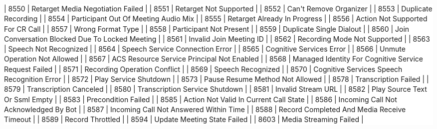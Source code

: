 | 8550 | Retarget Media Negotiation Failed |
| 8551 | Retarget Not Supported |
| 8552 | Can't Remove Organizer |
| 8553 | Duplicate Recording |
| 8554 | Participant Out Of Meeting Audio Mix |
| 8555 | Retarget Already In Progress |
| 8556 | Action Not Supported For CR Call |
| 8557 | Wrong Format Type |
| 8558 | Participant Not Present |
| 8559 | Duplicate Single Dialout |
| 8560 | Join Conversation Blocked Due To Locked Meeting |
| 8561 | Invalid Join Meeting ID |
| 8562 | Recording Mode Not Supported |
| 8563 | Speech Not Recognized |
| 8564 | Speech Service Connection Error |
| 8565 | Cognitive Services Error |
| 8566 | Unmute Operation Not Allowed |
| 8567 | ACS Resource Service Principal Not Enabled |
| 8568 | Managed Identity For Cognitive Service Request Failed |
| 8571 | Recording Operation Conflict |
| 8569 | Speech Recognized |
| 8570 | Cognitive Services Speech Recognition Error |
| 8572 | Play Service Shutdown |
| 8573 | Pause Resume Method Not Allowed |
| 8578 | Transcription Failed |
| 8579 | Transcription Canceled |
| 8580 | Transcription Service Shutdown |
| 8581 | Invalid Stream URL |
| 8582 | Play Source Text Or Ssml Empty |
| 8583 | Precondition Failed |
| 8585 | Action Not Valid In Current Call State |
| 8586 | Incoming Call Not Acknowledged By Bot |
| 8587 | Incoming Call Not Answered Within Time |
| 8588 | Record Completed And Media Receive Timeout |
| 8589 | Record Throttled |
| 8594 | Update Meeting State Failed |
| 8603 | Media Streaming Failed |